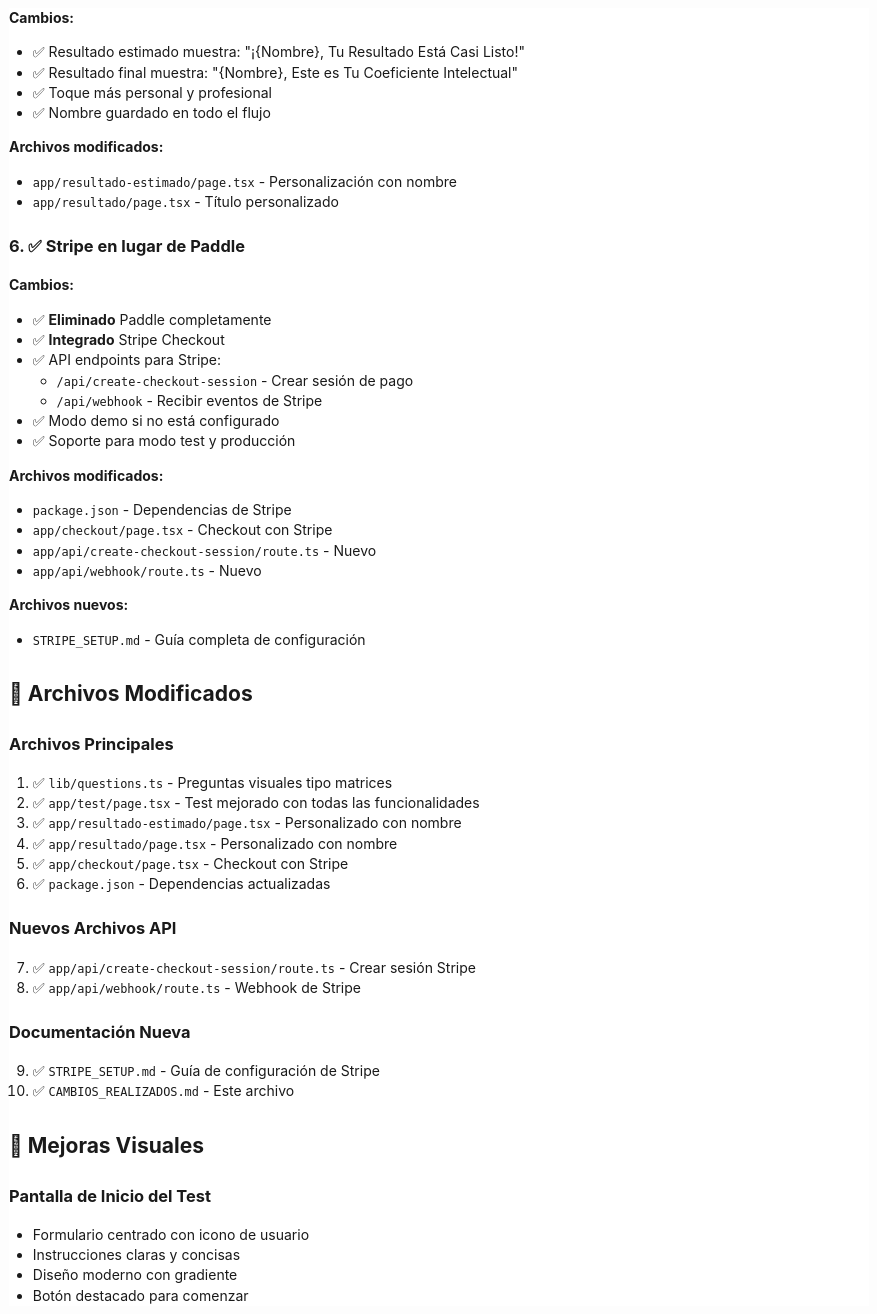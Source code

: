 **Cambios:**
- ✅ Resultado estimado muestra: "¡{Nombre}, Tu Resultado Está Casi Listo!"
- ✅ Resultado final muestra: "{Nombre}, Este es Tu Coeficiente Intelectual"
- ✅ Toque más personal y profesional
- ✅ Nombre guardado en todo el flujo

**Archivos modificados:**
- `app/resultado-estimado/page.tsx` - Personalización con nombre
- `app/resultado/page.tsx` - Título personalizado

### 6. ✅ Stripe en lugar de Paddle

**Cambios:**
- ✅ **Eliminado** Paddle completamente
- ✅ **Integrado** Stripe Checkout
- ✅ API endpoints para Stripe:
  - `/api/create-checkout-session` - Crear sesión de pago
  - `/api/webhook` - Recibir eventos de Stripe
- ✅ Modo demo si no está configurado
- ✅ Soporte para modo test y producción

**Archivos modificados:**
- `package.json` - Dependencias de Stripe
- `app/checkout/page.tsx` - Checkout con Stripe
- `app/api/create-checkout-session/route.ts` - Nuevo
- `app/api/webhook/route.ts` - Nuevo

**Archivos nuevos:**
- `STRIPE_SETUP.md` - Guía completa de configuración

## 📁 Archivos Modificados

### Archivos Principales
1. ✅ `lib/questions.ts` - Preguntas visuales tipo matrices
2. ✅ `app/test/page.tsx` - Test mejorado con todas las funcionalidades
3. ✅ `app/resultado-estimado/page.tsx` - Personalizado con nombre
4. ✅ `app/resultado/page.tsx` - Personalizado con nombre
5. ✅ `app/checkout/page.tsx` - Checkout con Stripe
6. ✅ `package.json` - Dependencias actualizadas

### Nuevos Archivos API
7. ✅ `app/api/create-checkout-session/route.ts` - Crear sesión Stripe
8. ✅ `app/api/webhook/route.ts` - Webhook de Stripe

### Documentación Nueva
9. ✅ `STRIPE_SETUP.md` - Guía de configuración de Stripe
10. ✅ `CAMBIOS_REALIZADOS.md` - Este archivo

## 🎨 Mejoras Visuales

### Pantalla de Inicio del Test
- Formulario centrado con icono de usuario
- Instrucciones claras y concisas
- Diseño moderno con gradiente
- Botón destacado para comenzar
